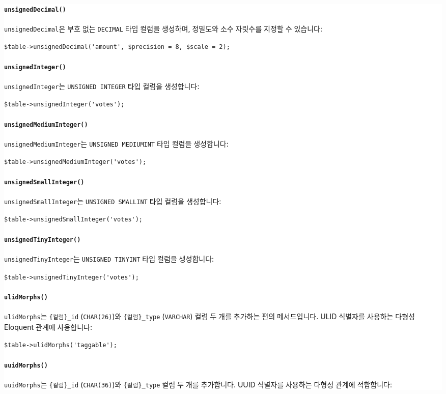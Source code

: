 <a name="column-method-unsignedDecimal"></a>
#### `unsignedDecimal()`

`unsignedDecimal`은 부호 없는 `DECIMAL` 타입 컬럼을 생성하며, 정밀도와 소수 자릿수를 지정할 수 있습니다:

```
$table->unsignedDecimal('amount', $precision = 8, $scale = 2);
```

<a name="column-method-unsignedInteger"></a>
#### `unsignedInteger()`

`unsignedInteger`는 `UNSIGNED INTEGER` 타입 컬럼을 생성합니다:

```
$table->unsignedInteger('votes');
```

<a name="column-method-unsignedMediumInteger"></a>
#### `unsignedMediumInteger()`

`unsignedMediumInteger`는 `UNSIGNED MEDIUMINT` 타입 컬럼을 생성합니다:

```
$table->unsignedMediumInteger('votes');
```

<a name="column-method-unsignedSmallInteger"></a>
#### `unsignedSmallInteger()`

`unsignedSmallInteger`는 `UNSIGNED SMALLINT` 타입 컬럼을 생성합니다:

```
$table->unsignedSmallInteger('votes');
```

<a name="column-method-unsignedTinyInteger"></a>
#### `unsignedTinyInteger()`

`unsignedTinyInteger`는 `UNSIGNED TINYINT` 타입 컬럼을 생성합니다:

```
$table->unsignedTinyInteger('votes');
```

<a name="column-method-ulidMorphs"></a>
#### `ulidMorphs()`

`ulidMorphs`는 `{컬럼}_id` (`CHAR(26)`)와 `{컬럼}_type` (`VARCHAR`) 컬럼 두 개를 추가하는 편의 메서드입니다. ULID 식별자를 사용하는 다형성 Eloquent 관계에 사용합니다:

```
$table->ulidMorphs('taggable');
```

<a name="column-method-uuidMorphs"></a>
#### `uuidMorphs()`

`uuidMorphs`는 `{컬럼}_id` (`CHAR(36)`)와 `{컬럼}_type` 컬럼 두 개를 추가합니다. UUID 식별자를 사용하는 다형성 관계에 적합합니다:
